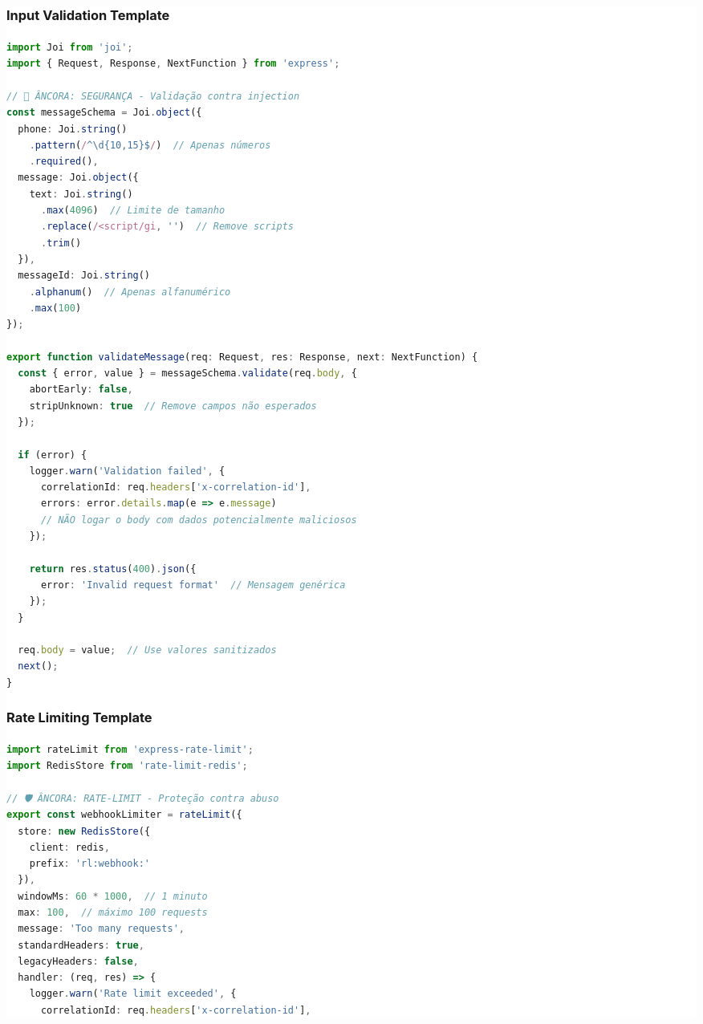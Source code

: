 ### Input Validation Template
```typescript
import Joi from 'joi';
import { Request, Response, NextFunction } from 'express';

// 🔐 ÂNCORA: SEGURANÇA - Validação contra injection
const messageSchema = Joi.object({
  phone: Joi.string()
    .pattern(/^\d{10,15}$/)  // Apenas números
    .required(),
  message: Joi.object({
    text: Joi.string()
      .max(4096)  // Limite de tamanho
      .replace(/<script/gi, '')  // Remove scripts
      .trim()
  }),
  messageId: Joi.string()
    .alphanum()  // Apenas alfanumérico
    .max(100)
});

export function validateMessage(req: Request, res: Response, next: NextFunction) {
  const { error, value } = messageSchema.validate(req.body, {
    abortEarly: false,
    stripUnknown: true  // Remove campos não esperados
  });
  
  if (error) {
    logger.warn('Validation failed', {
      correlationId: req.headers['x-correlation-id'],
      errors: error.details.map(e => e.message)
      // NÃO logar o body com dados potencialmente maliciosos
    });
    
    return res.status(400).json({
      error: 'Invalid request format'  // Mensagem genérica
    });
  }
  
  req.body = value;  // Use valores sanitizados
  next();
}
```

### Rate Limiting Template
```typescript
import rateLimit from 'express-rate-limit';
import RedisStore from 'rate-limit-redis';

// 🛡️ ÂNCORA: RATE-LIMIT - Proteção contra abuso
export const webhookLimiter = rateLimit({
  store: new RedisStore({
    client: redis,
    prefix: 'rl:webhook:'
  }),
  windowMs: 60 * 1000,  // 1 minuto
  max: 100,  // máximo 100 requests
  message: 'Too many requests',
  standardHeaders: true,
  legacyHeaders: false,
  handler: (req, res) => {
    logger.warn('Rate limit exceeded', {
      correlationId: req.headers['x-correlation-id'],
```